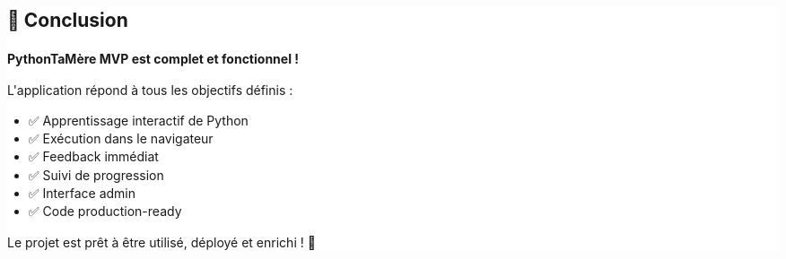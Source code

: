 ## 🎉 Conclusion

**PythonTaMère MVP est complet et fonctionnel !**

L'application répond à tous les objectifs définis :
- ✅ Apprentissage interactif de Python
- ✅ Exécution dans le navigateur
- ✅ Feedback immédiat
- ✅ Suivi de progression
- ✅ Interface admin
- ✅ Code production-ready

Le projet est prêt à être utilisé, déployé et enrichi ! 🚀


